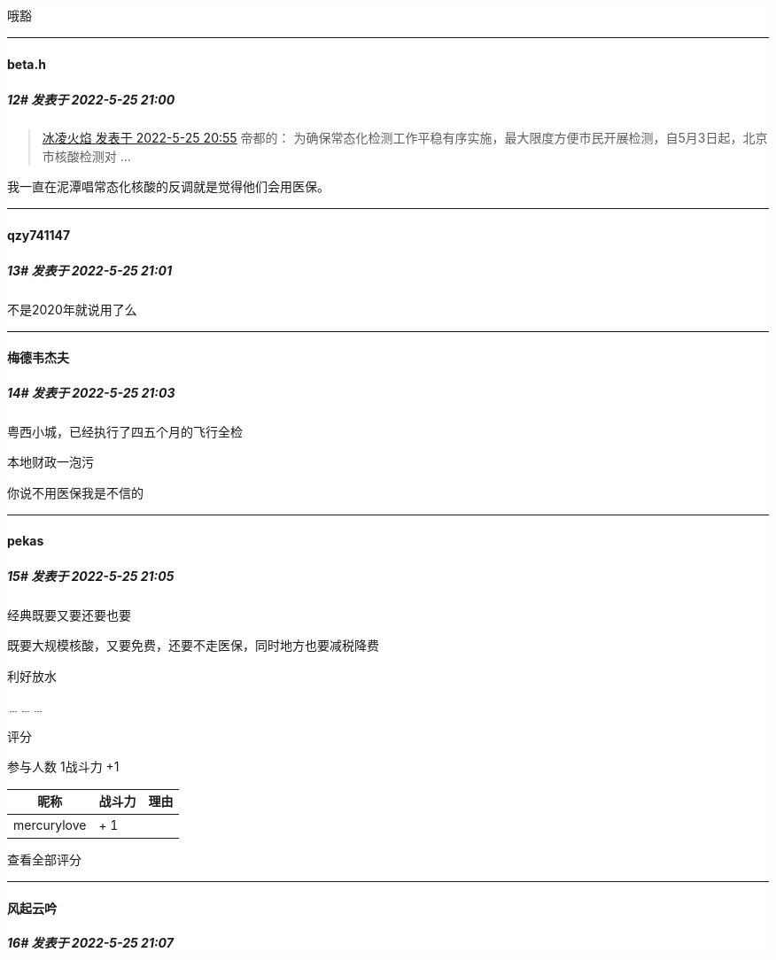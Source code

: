 哦豁

*****

####  beta.h  
##### 12#       发表于 2022-5-25 21:00

<blockquote><a href="httphttps://bbs.saraba1st.com/2b/forum.php?mod=redirect&amp;goto=findpost&amp;pid=55989598&amp;ptid=2071407" target="_blank">冰凌火焰 发表于 2022-5-25 20:55</a>
 帝都的： 为确保常态化检测工作平稳有序实施，最大限度方便市民开展检测，自5月3日起，北京市核酸检测对 ...</blockquote>
我一直在泥潭唱常态化核酸的反调就是觉得他们会用医保。

*****

####  qzy741147  
##### 13#       发表于 2022-5-25 21:01

不是2020年就说用了么

*****

####  梅德韦杰夫  
##### 14#       发表于 2022-5-25 21:03

粤西小城，已经执行了四五个月的飞行全检

本地财政一泡污

你说不用医保我是不信的

*****

####  pekas  
##### 15#       发表于 2022-5-25 21:05

经典既要又要还要也要

既要大规模核酸，又要免费，还要不走医保，同时地方也要减税降费

利好放水

﹍﹍﹍

评分

 参与人数 1战斗力 +1

|昵称|战斗力|理由|
|----|---|---|
| mercurylove| + 1||

查看全部评分

*****

####  风起云吟  
##### 16#       发表于 2022-5-25 21:07
